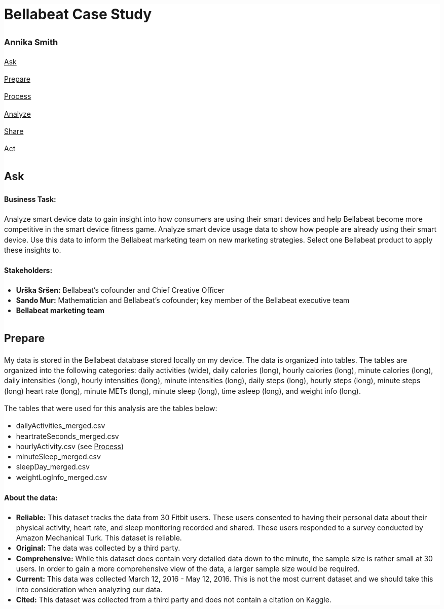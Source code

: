 # Bellabeat Case Study
### Annika Smith

[Ask](#ask)

[Prepare](#prepare)

[Process](#process)

[Analyze](#analyze)

[Share](#share)

[Act](#act)


## Ask

#### Business Task:

Analyze smart device data to gain insight into how consumers are using their smart devices and help Bellabeat become more competitive in the smart device fitness game.  Analyze smart device usage data to show how people are already using their smart device.  Use this data to inform the Bellabeat marketing team on new marketing strategies.  Select one Bellabeat product to apply these insights to.
  
#### Stakeholders:

- **Urška Sršen:** Bellabeat’s cofounder and Chief Creative Officer 
- **Sando Mur:** Mathematician and Bellabeat’s cofounder; key member of the Bellabeat executive team
- **Bellabeat marketing team**

## Prepare

My data is stored in the Bellabeat database stored locally on my device.  The data is organized into tables.  The tables are organized into the following categories: daily activities (wide), daily calories (long), hourly calories (long), minute calories (long), daily intensities (long), hourly intensities (long), minute intensities (long), daily steps (long), hourly steps (long), minute steps (long) heart rate (long), minute METs (long), minute sleep (long), time asleep (long), and weight info (long).

The tables that were used for this analysis are the tables below:
- dailyActivities_merged.csv 
- heartrateSeconds_merged.csv
- hourlyActivity.csv (see [Process](#process))
- minuteSleep_merged.csv
- sleepDay_merged.csv
- weightLogInfo_merged.csv

#### About the data:

- **Reliable:**  This dataset tracks the data from 30 Fitbit users.  These users consented to having their personal data about their physical activity, heart rate, and sleep monitoring recorded and shared.  These users responded to a survey conducted by Amazon Mechanical Turk.  This dataset is reliable.
- **Original:**  The data was collected by a third party.
- **Comprehensive:**  While this dataset does contain very detailed data down to the minute, the sample size is rather small at 30 users.  In order to gain a more comprehensive view of the data, a larger sample size would be required.
- **Current:**  This data was collected March 12, 2016 - May 12, 2016.  This is not the most current dataset and we should take this into consideration when analyzing our data.
- **Cited:**  This dataset was collected from a third party and does not contain a citation on Kaggle.
